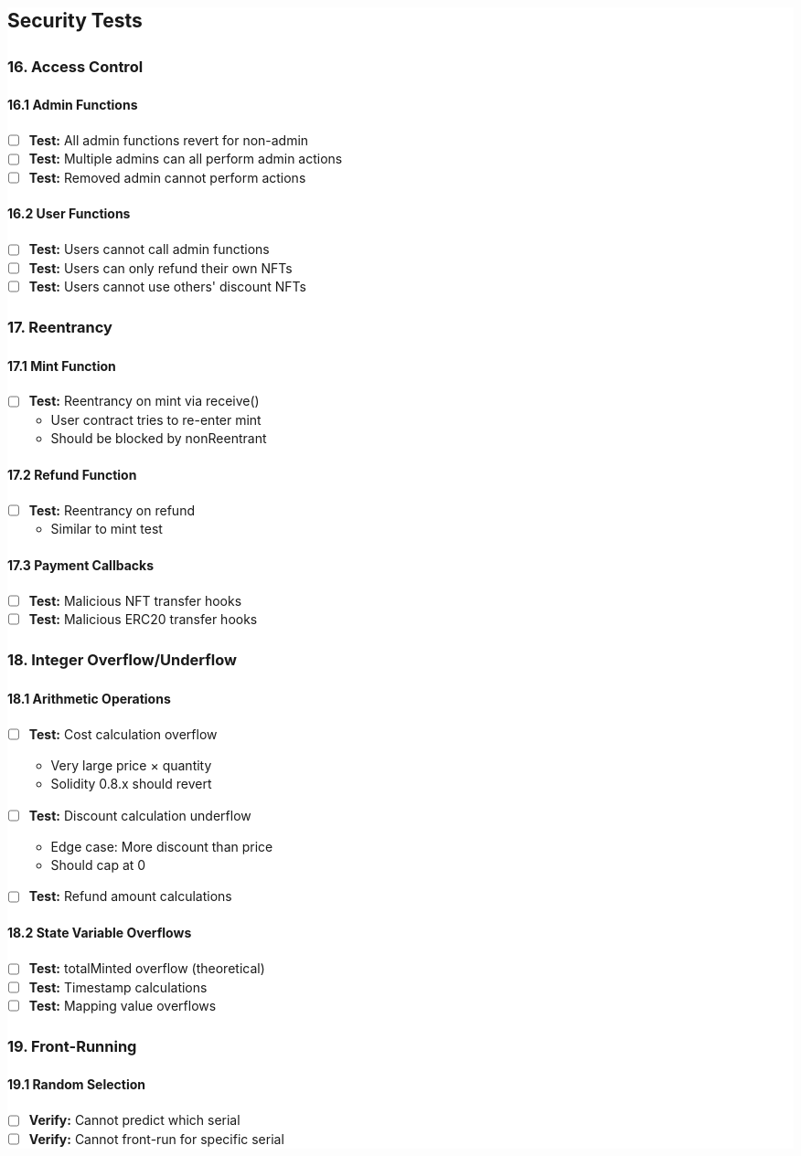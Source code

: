 
## Security Tests

### 16. Access Control

#### 16.1 Admin Functions
- [ ] **Test:** All admin functions revert for non-admin
- [ ] **Test:** Multiple admins can all perform admin actions
- [ ] **Test:** Removed admin cannot perform actions

#### 16.2 User Functions
- [ ] **Test:** Users cannot call admin functions
- [ ] **Test:** Users can only refund their own NFTs
- [ ] **Test:** Users cannot use others' discount NFTs

### 17. Reentrancy

#### 17.1 Mint Function
- [ ] **Test:** Reentrancy on mint via receive()
  - User contract tries to re-enter mint
  - Should be blocked by nonReentrant

#### 17.2 Refund Function
- [ ] **Test:** Reentrancy on refund
  - Similar to mint test

#### 17.3 Payment Callbacks
- [ ] **Test:** Malicious NFT transfer hooks
- [ ] **Test:** Malicious ERC20 transfer hooks

### 18. Integer Overflow/Underflow

#### 18.1 Arithmetic Operations
- [ ] **Test:** Cost calculation overflow
  - Very large price × quantity
  - Solidity 0.8.x should revert

- [ ] **Test:** Discount calculation underflow
  - Edge case: More discount than price
  - Should cap at 0

- [ ] **Test:** Refund amount calculations

#### 18.2 State Variable Overflows
- [ ] **Test:** totalMinted overflow (theoretical)
- [ ] **Test:** Timestamp calculations
- [ ] **Test:** Mapping value overflows

### 19. Front-Running

#### 19.1 Random Selection
- [ ] **Verify:** Cannot predict which serial
- [ ] **Verify:** Cannot front-run for specific serial
